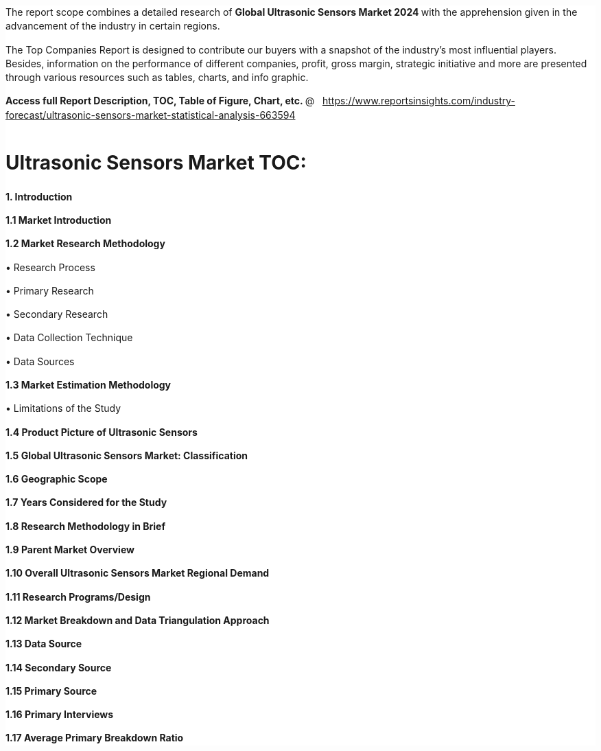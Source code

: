 The report scope combines a detailed research of <strong>Global Ultrasonic Sensors Market 2024 </strong>with the apprehension given in the advancement of the industry in certain regions.

The Top Companies Report is designed to contribute our buyers with a snapshot of the industry’s most influential players. Besides, information on the performance of different companies, profit, gross margin, strategic initiative and more are presented through various resources such as tables, charts, and info graphic.

<strong>Access full Report Description, TOC, Table of Figure, Chart, etc. </strong>@   <a href=https://www.reportsinsights.com/industry-forecast/ultrasonic-sensors-market-statistical-analysis-663594 style=color:#0000ff;>https://www.reportsinsights.com/industry-forecast/ultrasonic-sensors-market-statistical-analysis-663594</a>

# <strong>Ultrasonic Sensors Market TOC:</strong>

<strong>1. Introduction</strong>

<strong>1.1 Market Introduction</strong>

<strong>1.2 Market Research Methodology</strong>

• Research Process

• Primary Research

• Secondary Research

• Data Collection Technique

• Data Sources

<strong>1.3 Market Estimation Methodology</strong>

• Limitations of the Study

<strong>1.4 Product Picture of Ultrasonic Sensors</strong>

<strong>1.5 Global Ultrasonic Sensors Market: Classification</strong>

<strong>1.6 Geographic Scope</strong>

<strong>1.7 Years Considered for the Study</strong>

<strong>1.8 Research Methodology in Brief</strong>

<strong>1.9 Parent Market Overview</strong>

<strong>1.10 Overall Ultrasonic Sensors Market Regional Demand</strong>

<strong>1.11 Research Programs/Design</strong>

<strong>1.12 Market Breakdown and Data Triangulation Approach</strong>

<strong>1.13 Data Source</strong>

<strong>1.14 Secondary Source</strong>

<strong>1.15 Primary Source</strong>

<strong>1.16 Primary Interviews</strong>

<strong>1.17 Average Primary Breakdown Ratio</strong>
